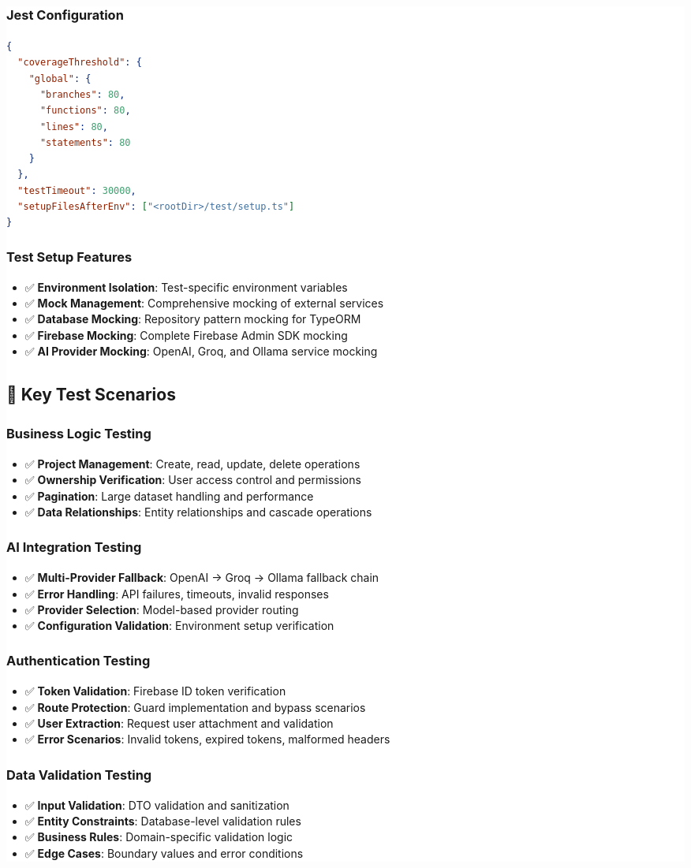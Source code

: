 ### **Jest Configuration**
```json
{
  "coverageThreshold": {
    "global": {
      "branches": 80,
      "functions": 80,
      "lines": 80,
      "statements": 80
    }
  },
  "testTimeout": 30000,
  "setupFilesAfterEnv": ["<rootDir>/test/setup.ts"]
}
```

### **Test Setup Features**
- ✅ **Environment Isolation**: Test-specific environment variables
- ✅ **Mock Management**: Comprehensive mocking of external services
- ✅ **Database Mocking**: Repository pattern mocking for TypeORM
- ✅ **Firebase Mocking**: Complete Firebase Admin SDK mocking
- ✅ **AI Provider Mocking**: OpenAI, Groq, and Ollama service mocking

## 🎯 **Key Test Scenarios**

### **Business Logic Testing**
- ✅ **Project Management**: Create, read, update, delete operations
- ✅ **Ownership Verification**: User access control and permissions
- ✅ **Pagination**: Large dataset handling and performance
- ✅ **Data Relationships**: Entity relationships and cascade operations

### **AI Integration Testing**
- ✅ **Multi-Provider Fallback**: OpenAI → Groq → Ollama fallback chain
- ✅ **Error Handling**: API failures, timeouts, invalid responses
- ✅ **Provider Selection**: Model-based provider routing
- ✅ **Configuration Validation**: Environment setup verification

### **Authentication Testing**
- ✅ **Token Validation**: Firebase ID token verification
- ✅ **Route Protection**: Guard implementation and bypass scenarios
- ✅ **User Extraction**: Request user attachment and validation
- ✅ **Error Scenarios**: Invalid tokens, expired tokens, malformed headers

### **Data Validation Testing**
- ✅ **Input Validation**: DTO validation and sanitization
- ✅ **Entity Constraints**: Database-level validation rules
- ✅ **Business Rules**: Domain-specific validation logic
- ✅ **Edge Cases**: Boundary values and error conditions
